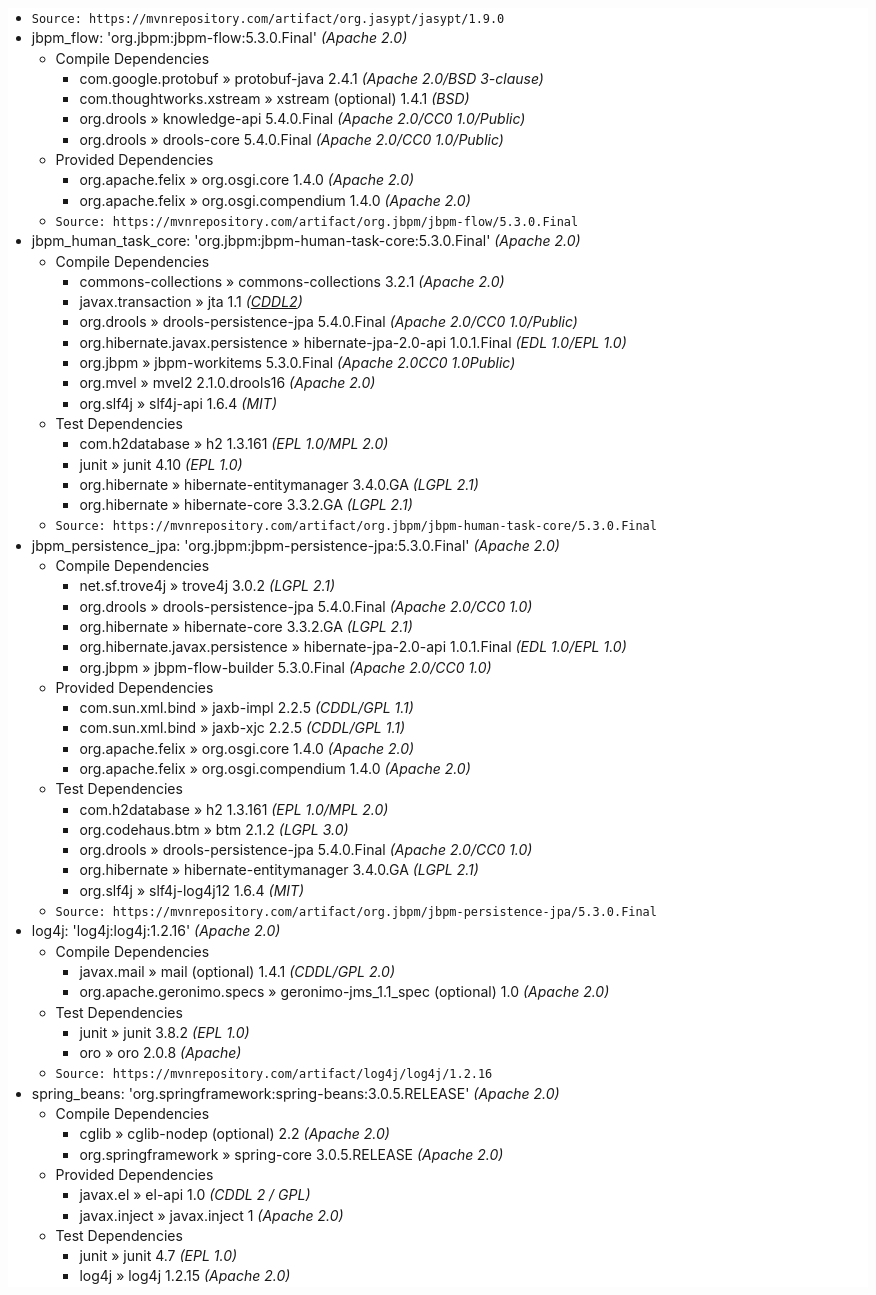  - `Source: https://mvnrepository.com/artifact/org.jasypt/jasypt/1.9.0`
- jbpm\_flow: 'org.jbpm:jbpm-flow:5.3.0.Final' _(Apache 2.0)_
  - Compile Dependencies
    - com.google.protobuf » protobuf-java 2.4.1 _(Apache 2.0/BSD 3-clause)_
    - com.thoughtworks.xstream » xstream (optional) 1.4.1 _(BSD)_
    - org.drools » knowledge-api 5.4.0.Final _(Apache 2.0/CC0 1.0/Public)_
    - org.drools » drools-core 5.4.0.Final _(Apache 2.0/CC0 1.0/Public)_
  - Provided Dependencies
    - org.apache.felix » org.osgi.core 1.4.0 _(Apache 2.0)_
    - org.apache.felix » org.osgi.compendium 1.4.0 _(Apache 2.0)_
  - `Source: https://mvnrepository.com/artifact/org.jbpm/jbpm-flow/5.3.0.Final`
- jbpm\_human\_task\_core: 'org.jbpm:jbpm-human-task-core:5.3.0.Final' _(Apache 2.0)_
  - Compile Dependencies
    - commons-collections » commons-collections 3.2.1 _(Apache 2.0)_
    - javax.transaction » jta 1.1 _([CDDL2](https://mvnrepository.com/artifact/javax.transaction/javax.transaction-api/1.2))_
    - org.drools » drools-persistence-jpa 5.4.0.Final _(Apache 2.0/CC0 1.0/Public)_
    - org.hibernate.javax.persistence » hibernate-jpa-2.0-api 1.0.1.Final _(EDL 1.0/EPL 1.0)_
    - org.jbpm » jbpm-workitems 5.3.0.Final _(Apache 2.0CC0 1.0Public)_
    - org.mvel » mvel2 2.1.0.drools16 _(Apache 2.0)_
    - org.slf4j » slf4j-api 1.6.4 _(MIT)_
  - Test Dependencies
    - com.h2database » h2 1.3.161 _(EPL 1.0/MPL 2.0)_
    - junit » junit 4.10 _(EPL 1.0)_
    - org.hibernate » hibernate-entitymanager 3.4.0.GA _(LGPL 2.1)_
    - org.hibernate » hibernate-core 3.3.2.GA _(LGPL 2.1)_
  - `Source: https://mvnrepository.com/artifact/org.jbpm/jbpm-human-task-core/5.3.0.Final`
- jbpm\_persistence\_jpa: 'org.jbpm:jbpm-persistence-jpa:5.3.0.Final' _(Apache 2.0)_
  - Compile Dependencies
    - net.sf.trove4j » trove4j 3.0.2 _(LGPL 2.1)_
    - org.drools » drools-persistence-jpa	5.4.0.Final _(Apache 2.0/CC0 1.0)_
    - org.hibernate » hibernate-core 3.3.2.GA _(LGPL 2.1)_
    - org.hibernate.javax.persistence » hibernate-jpa-2.0-api 1.0.1.Final _(EDL 1.0/EPL 1.0)_
    - org.jbpm » jbpm-flow-builder 5.3.0.Final _(Apache 2.0/CC0 1.0)_
  - Provided Dependencies
    - com.sun.xml.bind » jaxb-impl 2.2.5 _(CDDL/GPL 1.1)_
    - com.sun.xml.bind » jaxb-xjc 2.2.5 _(CDDL/GPL 1.1)_
    - org.apache.felix » org.osgi.core 1.4.0 _(Apache 2.0)_
    - org.apache.felix » org.osgi.compendium 1.4.0 _(Apache 2.0)_
  - Test Dependencies
    - com.h2database » h2	1.3.161	 _(EPL 1.0/MPL 2.0)_
    - org.codehaus.btm » btm 2.1.2 _(LGPL 3.0)_
    - org.drools » drools-persistence-jpa 5.4.0.Final _(Apache 2.0/CC0 1.0)_
    - org.hibernate » hibernate-entitymanager 3.4.0.GA _(LGPL 2.1)_
    - org.slf4j » slf4j-log4j12 1.6.4 _(MIT)_
  - `Source: https://mvnrepository.com/artifact/org.jbpm/jbpm-persistence-jpa/5.3.0.Final`
- log4j: 'log4j:log4j:1.2.16' _(Apache 2.0)_
  - Compile Dependencies
    - javax.mail » mail (optional) 1.4.1 _(CDDL/GPL 2.0)_
    - org.apache.geronimo.specs » geronimo-jms_1.1_spec (optional) 1.0 _(Apache 2.0)_
  - Test Dependencies
    - junit » junit 3.8.2 _(EPL 1.0)_
    - oro » oro 2.0.8 _(Apache)_
  - `Source: https://mvnrepository.com/artifact/log4j/log4j/1.2.16`
- spring\_beans: 'org.springframework:spring-beans:3.0.5.RELEASE' _(Apache 2.0)_
  - Compile Dependencies
    - cglib » cglib-nodep (optional) 2.2 _(Apache 2.0)_
    - org.springframework » spring-core 3.0.5.RELEASE _(Apache 2.0)_
  - Provided Dependencies
    - javax.el » el-api 1.0 _(CDDL 2 / GPL)_
    - javax.inject » javax.inject 1 _(Apache 2.0)_
  - Test Dependencies
    - junit » junit 4.7 _(EPL 1.0)_
    - log4j » log4j 1.2.15 _(Apache 2.0)_